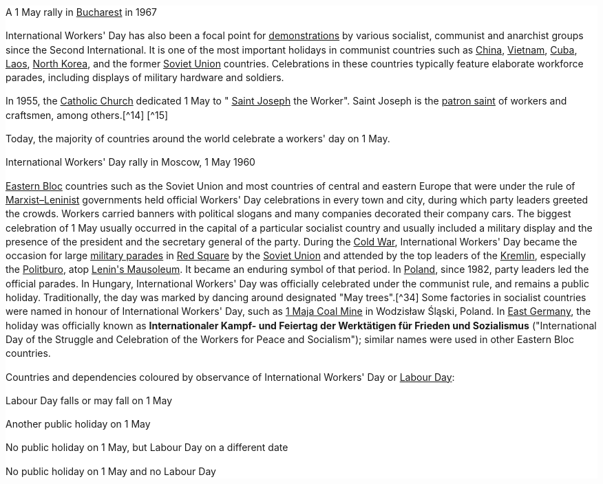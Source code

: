 A 1 May rally in [Bucharest](https://en.m.wikipedia.org/wiki/Bucharest "Bucharest") in 1967

International Workers' Day has also been a focal point for [demonstrations](https://en.m.wikipedia.org/wiki/Demonstration_\(protest\) "Demonstration (protest)") by various socialist, communist and anarchist groups since the Second International. It is one of the most important holidays in communist countries such as [China](https://en.m.wikipedia.org/wiki/China "China"), [Vietnam](https://en.m.wikipedia.org/wiki/Vietnam "Vietnam"), [Cuba](https://en.m.wikipedia.org/wiki/Cuba "Cuba"), [Laos](https://en.m.wikipedia.org/wiki/Laos "Laos"), [North Korea](https://en.m.wikipedia.org/wiki/North_Korea "North Korea"), and the former [Soviet Union](https://en.m.wikipedia.org/wiki/Soviet_Union "Soviet Union") countries. Celebrations in these countries typically feature elaborate workforce parades, including displays of military hardware and soldiers.

In 1955, the [Catholic Church](https://en.m.wikipedia.org/wiki/Catholic_Church "Catholic Church") dedicated 1 May to " [Saint Joseph](https://en.m.wikipedia.org/wiki/Saint_Joseph "Saint Joseph") the Worker". Saint Joseph is the [patron saint](https://en.m.wikipedia.org/wiki/Patron_saint "Patron saint") of workers and craftsmen, among others.[^14] [^15]

Today, the majority of countries around the world celebrate a workers' day on 1 May.

International Workers' Day rally in Moscow, 1 May 1960

[Eastern Bloc](https://en.m.wikipedia.org/wiki/Eastern_Bloc "Eastern Bloc") countries such as the Soviet Union and most countries of central and eastern Europe that were under the rule of [Marxist–Leninist](https://en.m.wikipedia.org/wiki/Marxism%E2%80%93Leninism "Marxism–Leninism") governments held official Workers' Day celebrations in every town and city, during which party leaders greeted the crowds. Workers carried banners with political slogans and many companies decorated their company cars. The biggest celebration of 1 May usually occurred in the capital of a particular socialist country and usually included a military display and the presence of the president and the secretary general of the party. During the [Cold War](https://en.m.wikipedia.org/wiki/Cold_War "Cold War"), International Workers' Day became the occasion for large [military parades](https://en.m.wikipedia.org/wiki/Military_parade "Military parade") in [Red Square](https://en.m.wikipedia.org/wiki/Red_Square "Red Square") by the [Soviet Union](https://en.m.wikipedia.org/wiki/Soviet_Union "Soviet Union") and attended by the top leaders of the [Kremlin](https://en.m.wikipedia.org/wiki/Kremlin "Kremlin"), especially the [Politburo](https://en.m.wikipedia.org/wiki/Politburo_of_the_Communist_Party_of_the_Soviet_Union "Politburo of the Communist Party of the Soviet Union"), atop [Lenin's Mausoleum](https://en.m.wikipedia.org/wiki/Lenin%27s_Mausoleum "Lenin's Mausoleum"). It became an enduring symbol of that period. In [Poland](https://en.m.wikipedia.org/wiki/Poland "Poland"), since 1982, party leaders led the official parades. In Hungary, International Workers' Day was officially celebrated under the communist rule, and remains a public holiday. Traditionally, the day was marked by dancing around designated "May trees".[^34] Some factories in socialist countries were named in honour of International Workers' Day, such as [1 Maja Coal Mine](https://en.m.wikipedia.org/wiki/1_Maja_Coal_Mine "1 Maja Coal Mine") in Wodzisław Śląski, Poland. In [East Germany](https://en.m.wikipedia.org/wiki/East_Germany "East Germany"), the holiday was officially known as **Internationaler Kampf- und Feiertag der Werktätigen für Frieden und Sozialismus** ("International Day of the Struggle and Celebration of the Workers for Peace and Socialism"); similar names were used in other Eastern Bloc countries.

Countries and dependencies coloured by observance of International Workers' Day or [Labour Day](https://en.m.wikipedia.org/wiki/Labour_Day "Labour Day"):

Labour Day falls or may fall on 1 May

Another public holiday on 1 May

No public holiday on 1 May, but Labour Day on a different date

No public holiday on 1 May and no Labour Day
